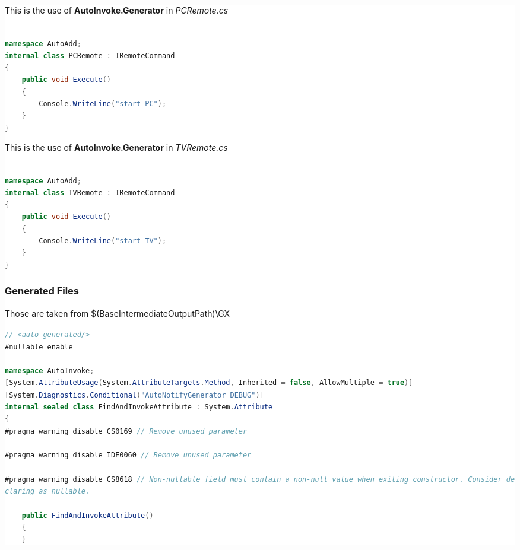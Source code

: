   <TabItem value="D:\gth\RSCG_Examples\v2\rscg_examples\AutoInvoke.Generator\src\AutoAdd\PCRemote.cs" label="PCRemote.cs" >

  This is the use of **AutoInvoke.Generator** in *PCRemote.cs*

```csharp showLineNumbers 

namespace AutoAdd;
internal class PCRemote : IRemoteCommand
{
    public void Execute()
    {
        Console.WriteLine("start PC");
    }
}

```
  </TabItem>

  <TabItem value="D:\gth\RSCG_Examples\v2\rscg_examples\AutoInvoke.Generator\src\AutoAdd\TVRemote.cs" label="TVRemote.cs" >

  This is the use of **AutoInvoke.Generator** in *TVRemote.cs*

```csharp showLineNumbers 

namespace AutoAdd;
internal class TVRemote : IRemoteCommand
{
    public void Execute()
    {
        Console.WriteLine("start TV");
    }
}

```
  </TabItem>

</Tabs>

### Generated Files

Those are taken from $(BaseIntermediateOutputPath)\GX

<Tabs>


<TabItem value="D:\gth\RSCG_Examples\v2\rscg_examples\AutoInvoke.Generator\src\AutoAdd\obj\GX\AutoInvoke.Generator\AutoInvoke.Generator.InvokeGenerator\attribute.g.cs" label="attribute.g.cs" >


```csharp showLineNumbers 
// <auto-generated/>
#nullable enable

namespace AutoInvoke;
[System.AttributeUsage(System.AttributeTargets.Method, Inherited = false, AllowMultiple = true)]
[System.Diagnostics.Conditional("AutoNotifyGenerator_DEBUG")]
internal sealed class FindAndInvokeAttribute : System.Attribute
{
#pragma warning disable CS0169 // Remove unused parameter

#pragma warning disable IDE0060 // Remove unused parameter

#pragma warning disable CS8618 // Non-nullable field must contain a non-null value when exiting constructor. Consider declaring as nullable.

    public FindAndInvokeAttribute()
    {
    }
```